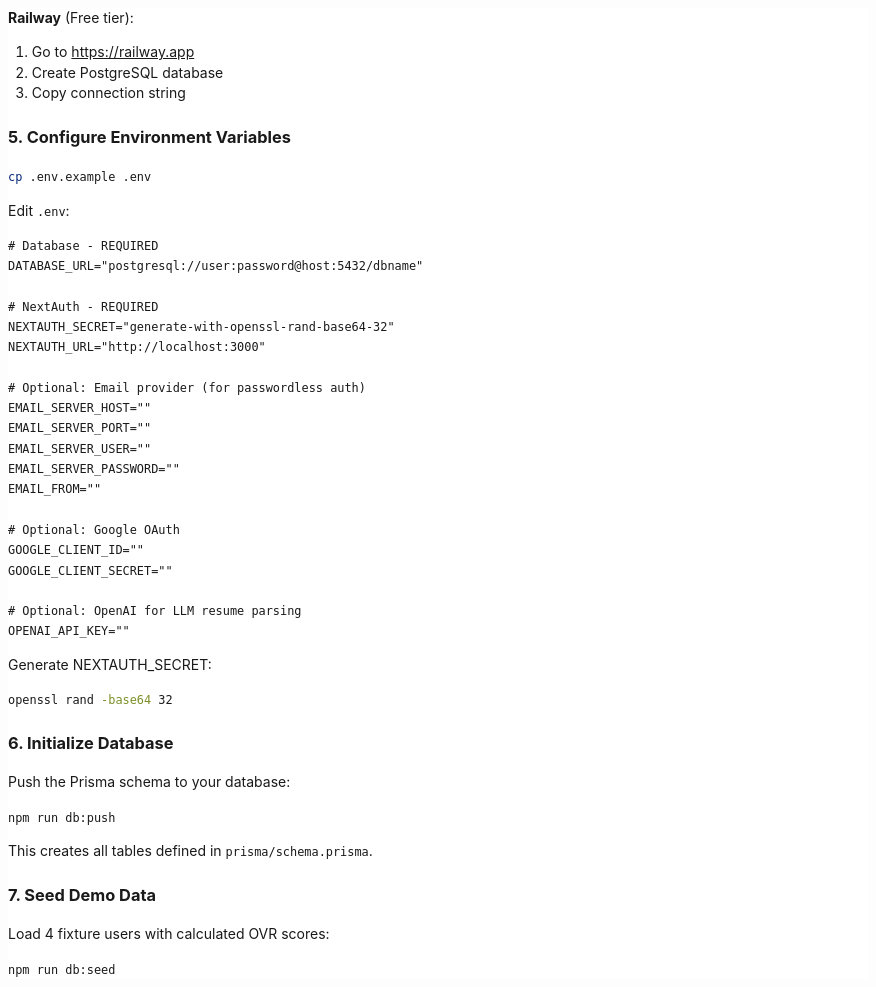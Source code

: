 **Railway** (Free tier):
1. Go to https://railway.app
2. Create PostgreSQL database
3. Copy connection string

### 5. Configure Environment Variables

```bash
cp .env.example .env
```

Edit `.env`:

```env
# Database - REQUIRED
DATABASE_URL="postgresql://user:password@host:5432/dbname"

# NextAuth - REQUIRED
NEXTAUTH_SECRET="generate-with-openssl-rand-base64-32"
NEXTAUTH_URL="http://localhost:3000"

# Optional: Email provider (for passwordless auth)
EMAIL_SERVER_HOST=""
EMAIL_SERVER_PORT=""
EMAIL_SERVER_USER=""
EMAIL_SERVER_PASSWORD=""
EMAIL_FROM=""

# Optional: Google OAuth
GOOGLE_CLIENT_ID=""
GOOGLE_CLIENT_SECRET=""

# Optional: OpenAI for LLM resume parsing
OPENAI_API_KEY=""
```

Generate NEXTAUTH_SECRET:
```bash
openssl rand -base64 32
```

### 6. Initialize Database

Push the Prisma schema to your database:

```bash
npm run db:push
```

This creates all tables defined in `prisma/schema.prisma`.

### 7. Seed Demo Data

Load 4 fixture users with calculated OVR scores:

```bash
npm run db:seed
```
